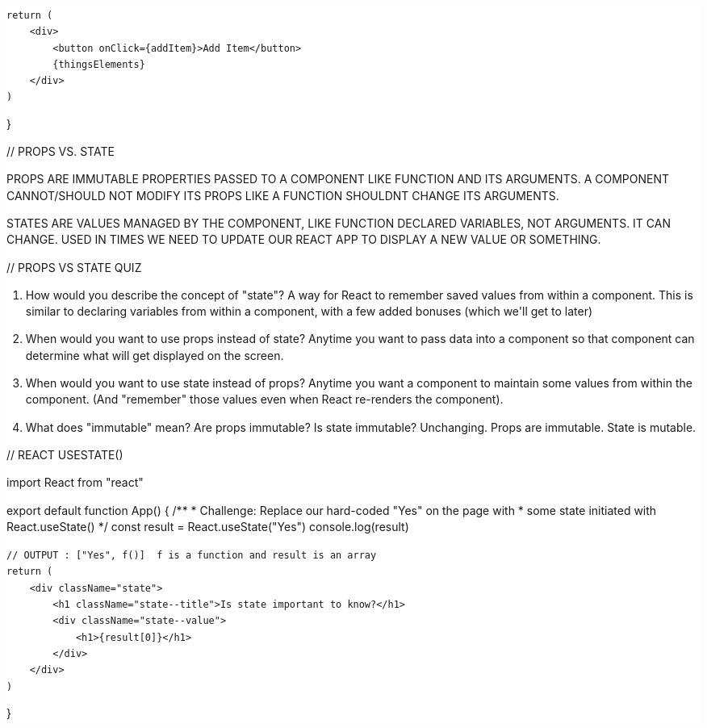     return (
        <div>
            <button onClick={addItem}>Add Item</button>
            {thingsElements}
        </div>
    )
}

//      PROPS VS. STATE

PROPS ARE IMMUTABLE PROPERTIES PASSED TO A COMPONENT LIKE FUNCTION AND ITS ARGUMENTS. A COMPONENT CANNOT/SHOULD NOT MODIFY ITS PROPS LIKE A FUNCTION SHOULDNT CHANGE ITS ARGUMENTS.

STATES ARE VALUES MANAGED BY THE COMPONENT, LIKE FUNCTION DECLARED VARIABLES, NOT ARGUMENTS. IT CAN CHANGE. USED IN TIMES WE NEED TO UPDATE OUR REACT APP TO DISPLAY A NEW VALUE OR SOMETHING.

//      PROPS VS STATE QUIZ

1. How would you describe the concept of "state"?
A way for React to remember saved values from within a component.
This is similar to declaring variables from within a component,
with a few added bonuses (which we'll get to later)


2. When would you want to use props instead of state?
Anytime you want to pass data into a component so that
component can determine what will get displayed on the
screen.


3. When would you want to use state instead of props?
Anytime you want a component to maintain some values from
within the component. (And "remember" those values even
when React re-renders the component).


4. What does "immutable" mean? Are props immutable? Is state immutable?
Unchanging. Props are immutable. State is mutable.


//          REACT USESTATE()

import React from "react"

export default function App() {
    /**
     * Challenge: Replace our hard-coded "Yes" on the page with 
     * some state initiated with React.useState()
     */
    const result = React.useState("Yes")
    console.log(result)

    // OUTPUT : ["Yes", f()]  f is a function and result is an array
    return (
        <div className="state">
            <h1 className="state--title">Is state important to know?</h1>
            <div className="state--value">
                <h1>{result[0]}</h1>
            </div>
        </div>
    )
}
